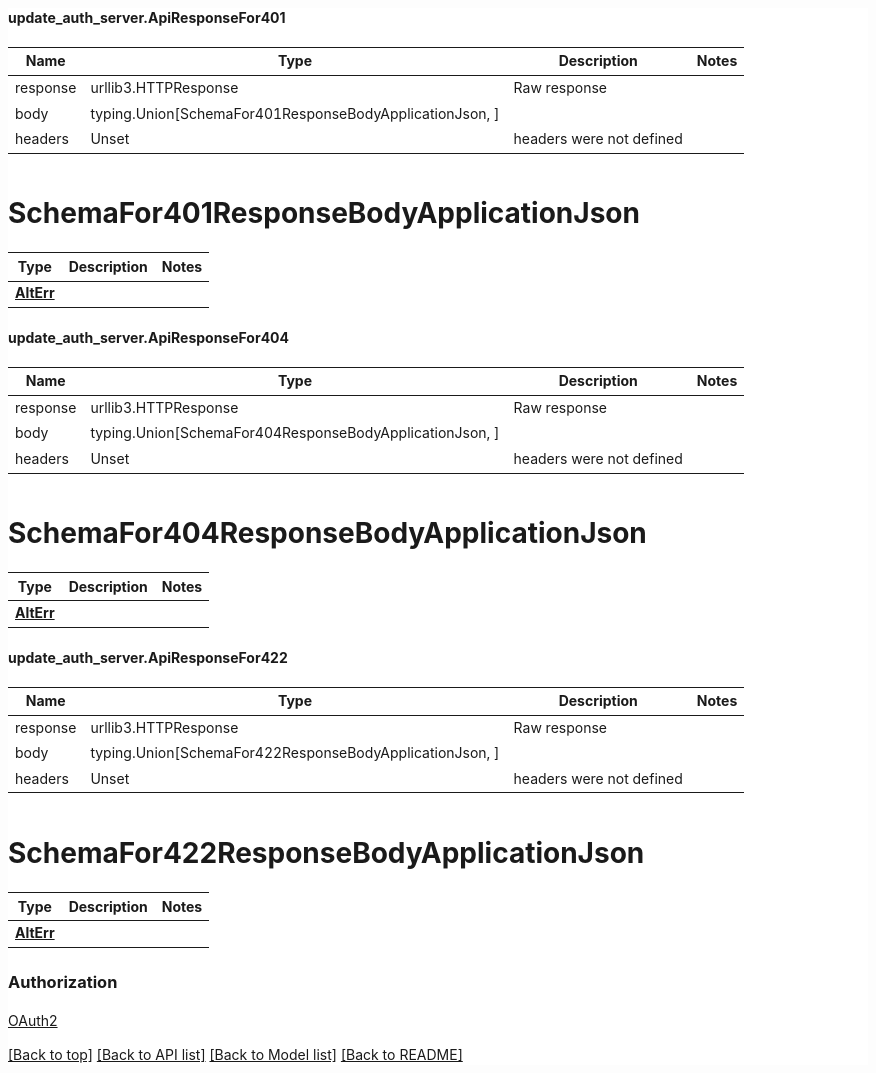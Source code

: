 
#### update_auth_server.ApiResponseFor401
Name | Type | Description  | Notes
------------- | ------------- | ------------- | -------------
response | urllib3.HTTPResponse | Raw response |
body | typing.Union[SchemaFor401ResponseBodyApplicationJson, ] |  |
headers | Unset | headers were not defined |

# SchemaFor401ResponseBodyApplicationJson
Type | Description  | Notes
------------- | ------------- | -------------
[**AltErr**](../../models/AltErr.md) |  | 


#### update_auth_server.ApiResponseFor404
Name | Type | Description  | Notes
------------- | ------------- | ------------- | -------------
response | urllib3.HTTPResponse | Raw response |
body | typing.Union[SchemaFor404ResponseBodyApplicationJson, ] |  |
headers | Unset | headers were not defined |

# SchemaFor404ResponseBodyApplicationJson
Type | Description  | Notes
------------- | ------------- | -------------
[**AltErr**](../../models/AltErr.md) |  | 


#### update_auth_server.ApiResponseFor422
Name | Type | Description  | Notes
------------- | ------------- | ------------- | -------------
response | urllib3.HTTPResponse | Raw response |
body | typing.Union[SchemaFor422ResponseBodyApplicationJson, ] |  |
headers | Unset | headers were not defined |

# SchemaFor422ResponseBodyApplicationJson
Type | Description  | Notes
------------- | ------------- | -------------
[**AltErr**](../../models/AltErr.md) |  | 


### Authorization

[OAuth2](../../../README.md#OAuth2)

[[Back to top]](#__pageTop) [[Back to API list]](../../../README.md#documentation-for-api-endpoints) [[Back to Model list]](../../../README.md#documentation-for-models) [[Back to README]](../../../README.md)

